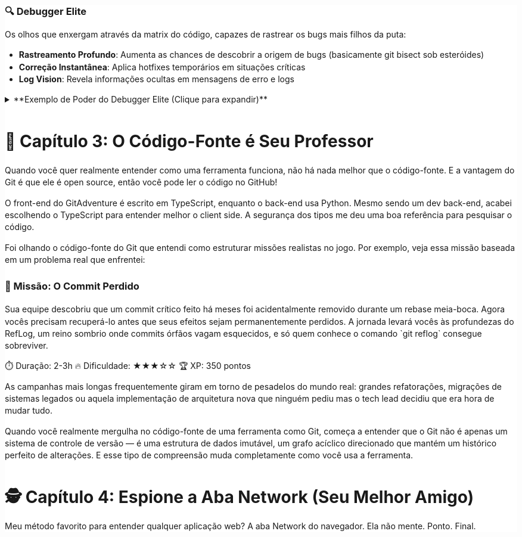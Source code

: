 ### 🔍 Debugger Elite

Os olhos que enxergam através da matrix do código, capazes de rastrear os bugs mais filhos da puta:

- **Rastreamento Profundo**: Aumenta as chances de descobrir a origem de bugs (basicamente git bisect sob esteróides)
- **Correção Instantânea**: Aplica hotfixes temporários em situações críticas
- **Log Vision**: Revela informações ocultas em mensagens de erro e logs

<details><summary>**Exemplo de Poder do Debugger Elite (Clique para expandir)**</summary></details>

<div class="separador"></div>

# 🔎 Capítulo 3: O Código-Fonte é Seu Professor

Quando você quer realmente entender como uma ferramenta funciona, não há nada melhor que o código-fonte. E a vantagem do Git é que ele é open source, então você pode ler o código no GitHub!

O front-end do GitAdventure é escrito em TypeScript, enquanto o back-end usa Python. Mesmo sendo um dev back-end, acabei escolhendo o TypeScript para entender melhor o client side. A segurança dos tipos me deu uma boa referência para pesquisar o código.

Foi olhando o código-fonte do Git que entendi como estruturar missões realistas no jogo. Por exemplo, veja essa missão baseada em um problema real que enfrentei:

<div class="mission-card">
  <h3>🔄 Missão: O Commit Perdido</h3>
  <p>Sua equipe descobriu que um commit crítico feito há meses foi acidentalmente removido durante um rebase meia-boca. Agora vocês precisam recuperá-lo antes que seus efeitos sejam permanentemente perdidos. A jornada levará vocês às profundezas do RefLog, um reino sombrio onde commits órfãos vagam esquecidos, e só quem conhece o comando `git reflog` consegue sobreviver.</p>
  <div class="mission-meta">
    <span>⏱️ Duração: 2-3h</span>
    <span>🔥 Dificuldade: ★★★☆☆</span>
    <span>🏆 XP: 350 pontos</span>
  </div>
</div>

As campanhas mais longas frequentemente giram em torno de pesadelos do mundo real: grandes refatorações, migrações de sistemas legados ou aquela implementação de arquitetura nova que ninguém pediu mas o tech lead decidiu que era hora de mudar tudo.

Quando você realmente mergulha no código-fonte de uma ferramenta como Git, começa a entender que o Git não é apenas um sistema de controle de versão — é uma estrutura de dados imutável, um grafo acíclico direcionado que mantém um histórico perfeito de alterações. E esse tipo de compreensão muda completamente como você usa a ferramenta.

<div class="separador"></div>

# 🕵️ Capítulo 4: Espione a Aba Network (Seu Melhor Amigo)

Meu método favorito para entender qualquer aplicação web? A aba Network do navegador. Ela não mente. Ponto. Final.
